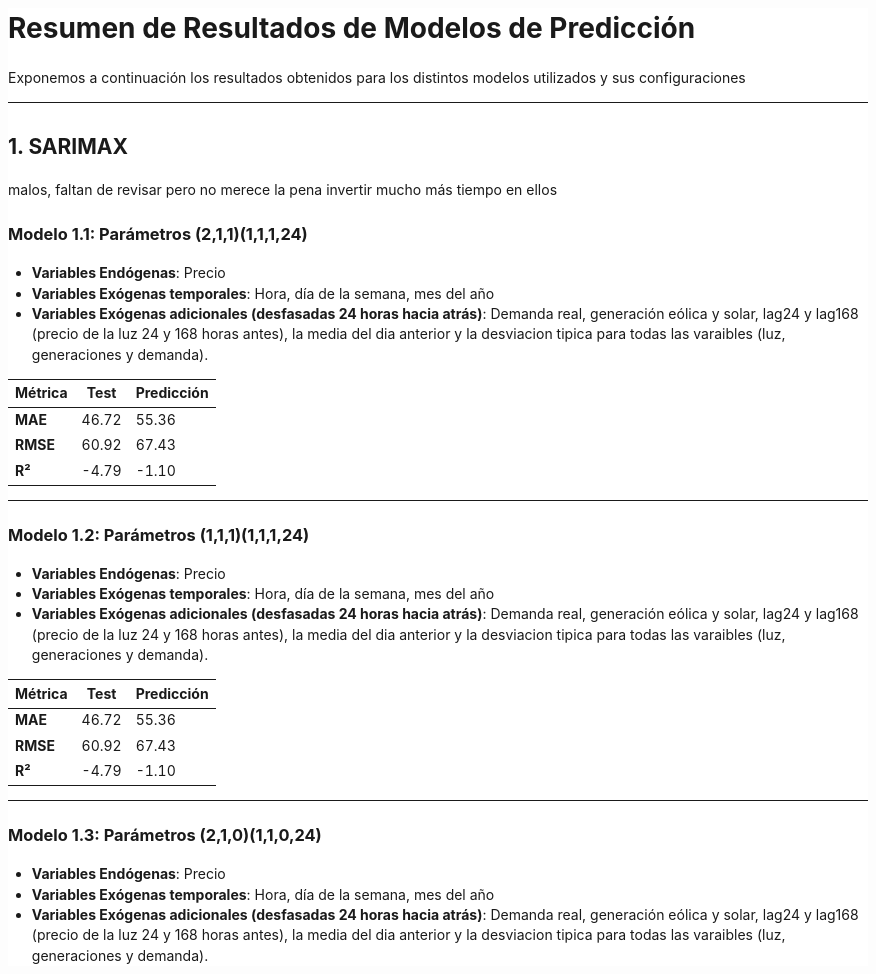 # Resumen de Resultados de Modelos de Predicción

Exponemos a continuación los resultados obtenidos para los distintos modelos utilizados y sus configuraciones

---

## 1. SARIMAX

malos, faltan de revisar pero no merece la pena invertir mucho más tiempo en ellos

### Modelo 1.1: Parámetros (2,1,1)(1,1,1,24)

- **Variables Endógenas**: Precio
- **Variables Exógenas temporales**: Hora, día de la semana, mes del año
- **Variables Exógenas adicionales (desfasadas 24 horas hacia atrás)**: Demanda real, generación eólica y solar, lag24 y lag168 (precio de la luz 24 y 168 horas antes), la media del dia anterior y la desviacion tipica para todas las varaibles (luz, generaciones y demanda).

| Métrica  | Test  | Predicción |
| -------- | ----- | ---------- |
| **MAE**  | 46.72 | 55.36      |
| **RMSE** | 60.92 | 67.43      |
| **R²**   | -4.79 | -1.10      |
---

### Modelo 1.2: Parámetros (1,1,1)(1,1,1,24)

- **Variables Endógenas**: Precio
- **Variables Exógenas temporales**: Hora, día de la semana, mes del año
- **Variables Exógenas adicionales (desfasadas 24 horas hacia atrás)**: Demanda real, generación eólica y solar, lag24 y lag168 (precio de la luz 24 y 168 horas antes), la media del dia anterior y la desviacion tipica para todas las varaibles (luz, generaciones y demanda).

| Métrica  | Test  | Predicción |
| -------- | ----- | ---------- |
| **MAE**  | 46.72 | 55.36      |
| **RMSE** | 60.92 | 67.43      |
| **R²**   | -4.79 | -1.10      |
---

### Modelo 1.3: Parámetros (2,1,0)(1,1,0,24)

- **Variables Endógenas**: Precio
- **Variables Exógenas temporales**: Hora, día de la semana, mes del año
- **Variables Exógenas adicionales (desfasadas 24 horas hacia atrás)**: Demanda real, generación eólica y solar, lag24 y lag168 (precio de la luz 24 y 168 horas antes), la media del dia anterior y la desviacion tipica para todas las varaibles (luz, generaciones y demanda).
